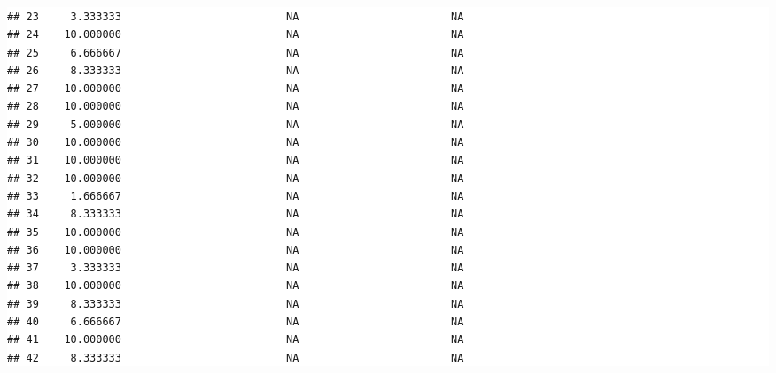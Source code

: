     ## 23     3.333333                          NA                        NA
    ## 24    10.000000                          NA                        NA
    ## 25     6.666667                          NA                        NA
    ## 26     8.333333                          NA                        NA
    ## 27    10.000000                          NA                        NA
    ## 28    10.000000                          NA                        NA
    ## 29     5.000000                          NA                        NA
    ## 30    10.000000                          NA                        NA
    ## 31    10.000000                          NA                        NA
    ## 32    10.000000                          NA                        NA
    ## 33     1.666667                          NA                        NA
    ## 34     8.333333                          NA                        NA
    ## 35    10.000000                          NA                        NA
    ## 36    10.000000                          NA                        NA
    ## 37     3.333333                          NA                        NA
    ## 38    10.000000                          NA                        NA
    ## 39     8.333333                          NA                        NA
    ## 40     6.666667                          NA                        NA
    ## 41    10.000000                          NA                        NA
    ## 42     8.333333                          NA                        NA